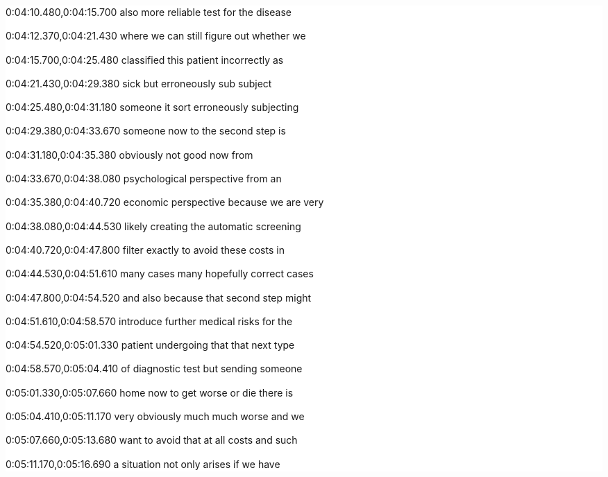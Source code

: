 0:04:10.480,0:04:15.700
also more reliable test for the disease

0:04:12.370,0:04:21.430
where we can still figure out whether we

0:04:15.700,0:04:25.480
classified this patient incorrectly as

0:04:21.430,0:04:29.380
sick but erroneously sub subject

0:04:25.480,0:04:31.180
someone it sort erroneously subjecting

0:04:29.380,0:04:33.670
someone now to the second step is

0:04:31.180,0:04:35.380
obviously not good now from

0:04:33.670,0:04:38.080
psychological perspective from an

0:04:35.380,0:04:40.720
economic perspective because we are very

0:04:38.080,0:04:44.530
likely creating the automatic screening

0:04:40.720,0:04:47.800
filter exactly to avoid these costs in

0:04:44.530,0:04:51.610
many cases many hopefully correct cases

0:04:47.800,0:04:54.520
and also because that second step might

0:04:51.610,0:04:58.570
introduce further medical risks for the

0:04:54.520,0:05:01.330
patient undergoing that that next type

0:04:58.570,0:05:04.410
of diagnostic test but sending someone

0:05:01.330,0:05:07.660
home now to get worse or die there is

0:05:04.410,0:05:11.170
very obviously much much worse and we

0:05:07.660,0:05:13.680
want to avoid that at all costs and such

0:05:11.170,0:05:16.690
a situation not only arises if we have
